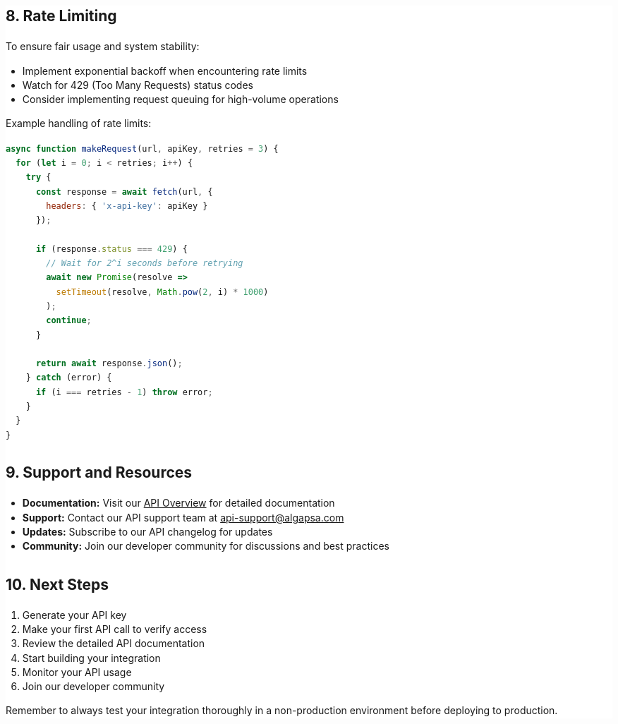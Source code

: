 ## 8. Rate Limiting

To ensure fair usage and system stability:
- Implement exponential backoff when encountering rate limits
- Watch for 429 (Too Many Requests) status codes
- Consider implementing request queuing for high-volume operations

Example handling of rate limits:
```javascript
async function makeRequest(url, apiKey, retries = 3) {
  for (let i = 0; i < retries; i++) {
    try {
      const response = await fetch(url, {
        headers: { 'x-api-key': apiKey }
      });
      
      if (response.status === 429) {
        // Wait for 2^i seconds before retrying
        await new Promise(resolve => 
          setTimeout(resolve, Math.pow(2, i) * 1000)
        );
        continue;
      }
      
      return await response.json();
    } catch (error) {
      if (i === retries - 1) throw error;
    }
  }
}
```

## 9. Support and Resources

- **Documentation:** Visit our [API Overview](api_overview.md) for detailed documentation
- **Support:** Contact our API support team at api-support@algapsa.com
- **Updates:** Subscribe to our API changelog for updates
- **Community:** Join our developer community for discussions and best practices

## 10. Next Steps

1. Generate your API key
2. Make your first API call to verify access
3. Review the detailed API documentation
4. Start building your integration
5. Monitor your API usage
6. Join our developer community

Remember to always test your integration thoroughly in a non-production environment before deploying to production.

